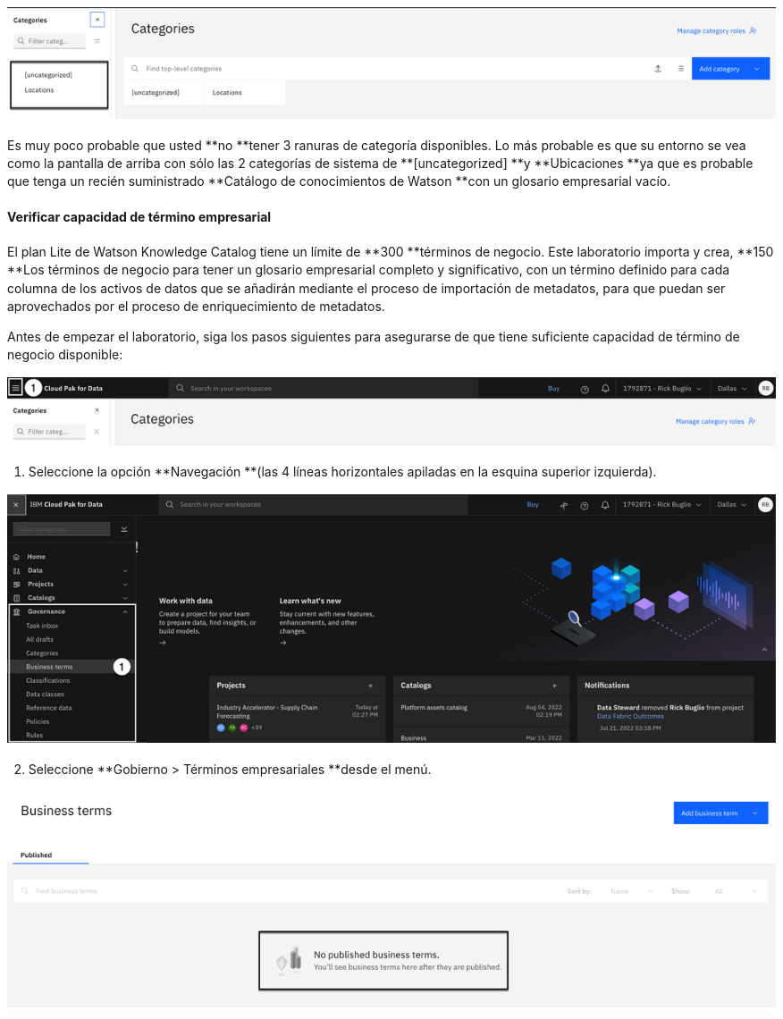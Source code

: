 ![](./images/L3/image11.png)

Es muy poco probable que usted **no **tener 3 ranuras de categoría disponibles. Lo más probable es que su entorno se vea como la pantalla de arriba con sólo las 2 categorías de sistema de **\[uncategorized] **y **Ubicaciones **ya que es probable que tenga un recién suministrado **Catálogo de conocimientos de Watson **con un glosario empresarial vacío.

#### Verificar capacidad de término empresarial

El plan Lite de Watson Knowledge Catalog tiene un límite de **300 **términos de negocio. Este laboratorio importa y crea, **150 **Los términos de negocio para tener un glosario empresarial completo y significativo, con un término definido para cada columna de los activos de datos que se añadirán mediante el proceso de importación de metadatos, para que puedan ser aprovechados por el proceso de enriquecimiento de metadatos.

Antes de empezar el laboratorio, siga los pasos siguientes para asegurarse de que tiene suficiente capacidad de término de negocio disponible:

![](./images/L3/image12.png)

1.  Seleccione la opción **Navegación **(las 4 líneas horizontales apiladas en la esquina superior izquierda).

![](./images/L3/image13.png)

2.  Seleccione **Gobierno > Términos empresariales **desde el menú.

![](./images/L3/image14.png)

